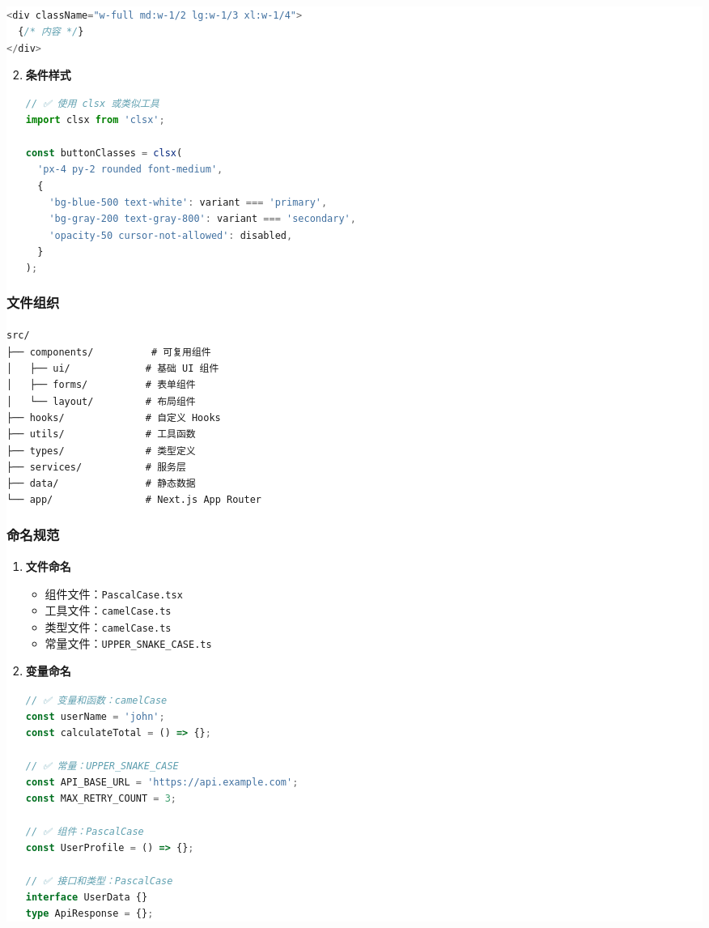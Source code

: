    ```typescript
   <div className="w-full md:w-1/2 lg:w-1/3 xl:w-1/4">
     {/* 内容 */}
   </div>
   ```

2. **条件样式**

   ```typescript
   // ✅ 使用 clsx 或类似工具
   import clsx from 'clsx';
   
   const buttonClasses = clsx(
     'px-4 py-2 rounded font-medium',
     {
       'bg-blue-500 text-white': variant === 'primary',
       'bg-gray-200 text-gray-800': variant === 'secondary',
       'opacity-50 cursor-not-allowed': disabled,
     }
   );
   ```

### 文件组织

```
src/
├── components/          # 可复用组件
│   ├── ui/             # 基础 UI 组件
│   ├── forms/          # 表单组件
│   └── layout/         # 布局组件
├── hooks/              # 自定义 Hooks
├── utils/              # 工具函数
├── types/              # 类型定义
├── services/           # 服务层
├── data/               # 静态数据
└── app/                # Next.js App Router
```

### 命名规范

1. **文件命名**
   - 组件文件：`PascalCase.tsx`
   - 工具文件：`camelCase.ts`
   - 类型文件：`camelCase.ts`
   - 常量文件：`UPPER_SNAKE_CASE.ts`

2. **变量命名**

   ```typescript
   // ✅ 变量和函数：camelCase
   const userName = 'john';
   const calculateTotal = () => {};
   
   // ✅ 常量：UPPER_SNAKE_CASE
   const API_BASE_URL = 'https://api.example.com';
   const MAX_RETRY_COUNT = 3;
   
   // ✅ 组件：PascalCase
   const UserProfile = () => {};
   
   // ✅ 接口和类型：PascalCase
   interface UserData {}
   type ApiResponse = {};
   ```
